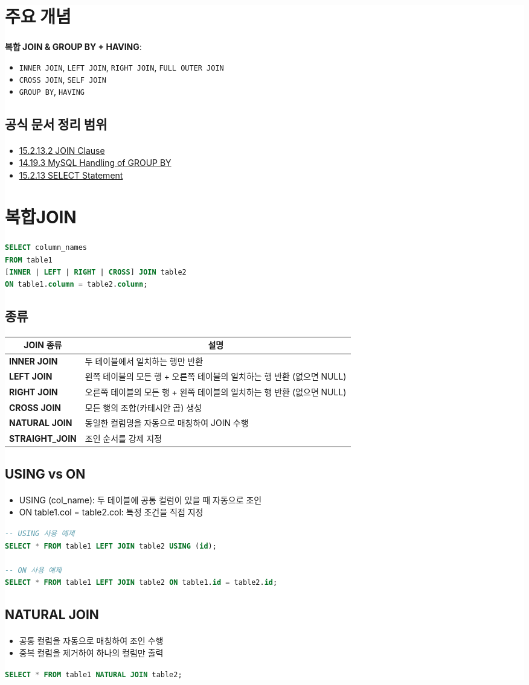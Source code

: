 # **주요 개념**

**복합 JOIN & GROUP BY + HAVING**:
- `INNER JOIN`, `LEFT JOIN`, `RIGHT JOIN`, `FULL OUTER JOIN`
- `CROSS JOIN`, `SELF JOIN`
- `GROUP BY`, `HAVING`

## 공식 문서 정리 범위
- [15.2.13.2 JOIN Clause](https://dev.mysql.com/doc/refman/8.0/en/join.html)
- [14.19.3 MySQL Handling of GROUP BY](https://dev.mysql.com/doc/refman/8.0/en/group-by-handling.html)
- [15.2.13 SELECT Statement](https://dev.mysql.com/doc/refman/8.0/en/select.html)

# 복합JOIN

```SQL
SELECT column_names
FROM table1
[INNER | LEFT | RIGHT | CROSS] JOIN table2
ON table1.column = table2.column;
```
## 종류
| JOIN 종류      | 설명 |
|--------------|-------------------------------------------------|
| **INNER JOIN**  | 두 테이블에서 일치하는 행만 반환 |
| **LEFT JOIN**   | 왼쪽 테이블의 모든 행 + 오른쪽 테이블의 일치하는 행 반환 (없으면 NULL) |
| **RIGHT JOIN**  | 오른쪽 테이블의 모든 행 + 왼쪽 테이블의 일치하는 행 반환 (없으면 NULL) |
| **CROSS JOIN**  | 모든 행의 조합(카테시안 곱) 생성 |
| **NATURAL JOIN** | 동일한 컬럼명을 자동으로 매칭하여 JOIN 수행 |
| **STRAIGHT_JOIN** | 조인 순서를 강제 지정 |

## USING vs ON
- USING (col_name): 두 테이블에 공통 컬럼이 있을 때 자동으로 조인
- ON table1.col = table2.col: 특정 조건을 직접 지정
```SQL
-- USING 사용 예제
SELECT * FROM table1 LEFT JOIN table2 USING (id);

-- ON 사용 예제
SELECT * FROM table1 LEFT JOIN table2 ON table1.id = table2.id;
```

## NATURAL JOIN
- 공통 컬럼을 자동으로 매칭하여 조인 수행
- 중복 컬럼을 제거하여 하나의 컬럼만 출력
```SQL
SELECT * FROM table1 NATURAL JOIN table2;
```
